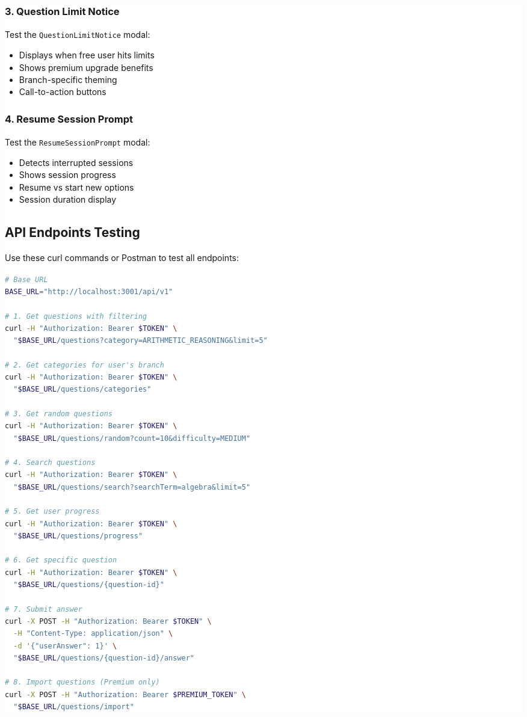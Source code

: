 ### 3. Question Limit Notice

Test the `QuestionLimitNotice` modal:
- Displays when free user hits limits
- Shows premium upgrade benefits
- Branch-specific theming
- Call-to-action buttons

### 4. Resume Session Prompt

Test the `ResumeSessionPrompt` modal:
- Detects interrupted sessions
- Shows session progress
- Resume vs start new options
- Session duration display

## API Endpoints Testing

Use these curl commands or Postman to test all endpoints:

```bash
# Base URL
BASE_URL="http://localhost:3001/api/v1"

# 1. Get questions with filtering
curl -H "Authorization: Bearer $TOKEN" \
  "$BASE_URL/questions?category=ARITHMETIC_REASONING&limit=5"

# 2. Get categories for user's branch
curl -H "Authorization: Bearer $TOKEN" \
  "$BASE_URL/questions/categories"

# 3. Get random questions
curl -H "Authorization: Bearer $TOKEN" \
  "$BASE_URL/questions/random?count=10&difficulty=MEDIUM"

# 4. Search questions
curl -H "Authorization: Bearer $TOKEN" \
  "$BASE_URL/questions/search?searchTerm=algebra&limit=5"

# 5. Get user progress
curl -H "Authorization: Bearer $TOKEN" \
  "$BASE_URL/questions/progress"

# 6. Get specific question
curl -H "Authorization: Bearer $TOKEN" \
  "$BASE_URL/questions/{question-id}"

# 7. Submit answer
curl -X POST -H "Authorization: Bearer $TOKEN" \
  -H "Content-Type: application/json" \
  -d '{"userAnswer": 1}' \
  "$BASE_URL/questions/{question-id}/answer"

# 8. Import questions (Premium only)
curl -X POST -H "Authorization: Bearer $PREMIUM_TOKEN" \
  "$BASE_URL/questions/import"
```
